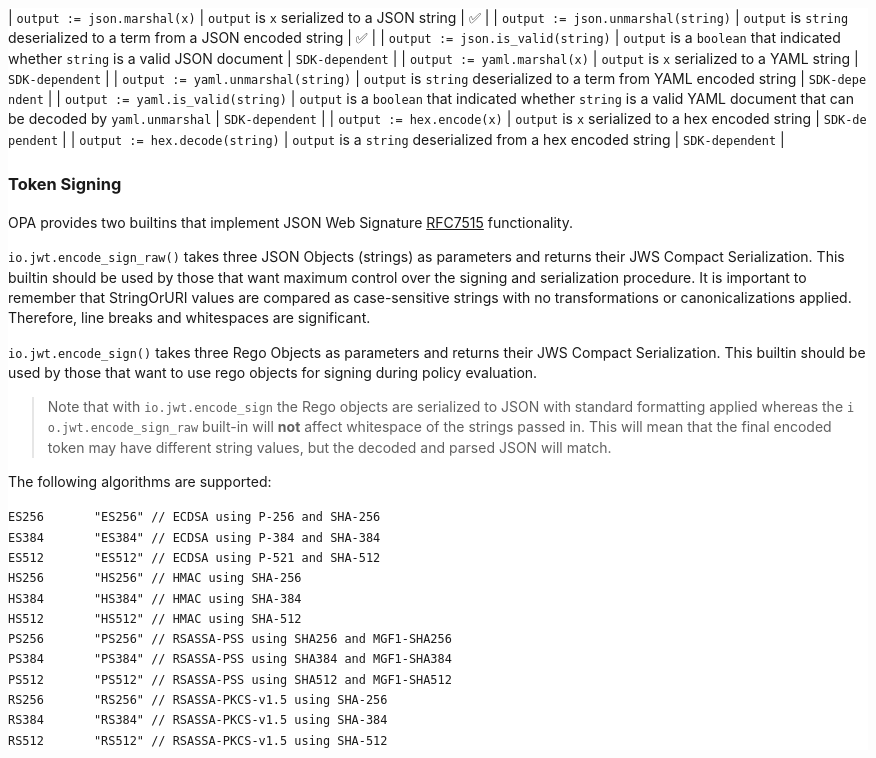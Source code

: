 | <span class="opa-keep-it-together">``output := json.marshal(x)``</span> | ``output`` is ``x`` serialized to a JSON string | ✅ |
| <span class="opa-keep-it-together">``output := json.unmarshal(string)``</span> | ``output`` is ``string`` deserialized to a term from a JSON encoded string | ✅ |
| <span class="opa-keep-it-together">``output := json.is_valid(string)``</span> | ``output`` is a ``boolean`` that indicated whether ``string`` is a valid JSON document | ``SDK-dependent`` |
| <span class="opa-keep-it-together">``output := yaml.marshal(x)``</span> | ``output`` is ``x`` serialized to a YAML string | ``SDK-dependent`` |
| <span class="opa-keep-it-together">``output := yaml.unmarshal(string)``</span> | ``output`` is ``string`` deserialized to a term from YAML encoded string | ``SDK-dependent`` |
| <span class="opa-keep-it-together">``output := yaml.is_valid(string)``</span> | ``output`` is a ``boolean`` that indicated whether ``string`` is a valid YAML document that can be decoded by `yaml.unmarshal` | ``SDK-dependent`` |
| <span class="opa-keep-it-together">``output := hex.encode(x)``</span> | ``output`` is ``x`` serialized to a hex encoded string | ``SDK-dependent`` |
| <span class="opa-keep-it-together">``output := hex.decode(string)``</span> | ``output`` is a ``string`` deserialized from a hex encoded string | ``SDK-dependent`` |

### Token Signing

OPA provides two builtins that implement JSON Web Signature [RFC7515](https://tools.ietf.org/html/rfc7515) functionality.

``io.jwt.encode_sign_raw()`` takes three JSON Objects (strings) as parameters and returns their JWS Compact Serialization.
 This builtin should be used by those that want maximum control over the signing and serialization procedure. It is
 important to remember that StringOrURI values are compared as case-sensitive strings with no transformations or
 canonicalizations applied. Therefore, line breaks and whitespaces are significant.

``io.jwt.encode_sign()`` takes three Rego Objects as parameters and returns their JWS Compact Serialization. This builtin
 should be used by those that want to use rego objects for signing during policy evaluation.

> Note that with `io.jwt.encode_sign` the Rego objects are serialized to JSON with standard formatting applied
> whereas the `io.jwt.encode_sign_raw` built-in will **not** affect whitespace of the strings passed in.
> This will mean that the final encoded token may have different string values, but the decoded and parsed
> JSON will match.

The following algorithms are supported:

	ES256       "ES256" // ECDSA using P-256 and SHA-256
	ES384       "ES384" // ECDSA using P-384 and SHA-384
	ES512       "ES512" // ECDSA using P-521 and SHA-512
	HS256       "HS256" // HMAC using SHA-256
	HS384       "HS384" // HMAC using SHA-384
	HS512       "HS512" // HMAC using SHA-512
	PS256       "PS256" // RSASSA-PSS using SHA256 and MGF1-SHA256
	PS384       "PS384" // RSASSA-PSS using SHA384 and MGF1-SHA384
	PS512       "PS512" // RSASSA-PSS using SHA512 and MGF1-SHA512
	RS256       "RS256" // RSASSA-PKCS-v1.5 using SHA-256
	RS384       "RS384" // RSASSA-PKCS-v1.5 using SHA-384
	RS512       "RS512" // RSASSA-PKCS-v1.5 using SHA-512
